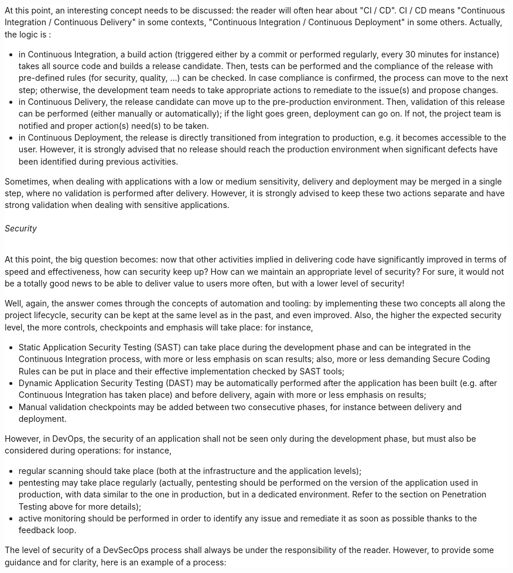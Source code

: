 At this point, an interesting concept needs to be discussed: the reader will often hear about "CI / CD". CI / CD means "Continuous Integration / Continuous Delivery" in some contexts, "Continuous Integration / Continuous Deployment" in some others. Actually, the logic is :
- in Continuous Integration, a build action (triggered either by a commit or performed regularly, every 30 minutes for instance) takes all source code and builds a release candidate. Then, tests can be performed and the compliance of the release with pre-defined rules (for security, quality, ...) can be checked. In case compliance is confirmed, the process can move to the next step; otherwise, the development team needs to take appropriate actions to remediate to the issue(s) and propose changes.
- in Continuous Delivery, the release candidate can move up to the pre-production environment. Then, validation of this release can be performed (either manually or automatically); if the light goes green, deployment can go on. If not, the project team is notified and proper action(s) need(s) to be taken.
- in Continuous Deployment, the release is directly transitioned from integration to production, e.g. it becomes accessible to the user. However, it is strongly advised that no release should reach the production environment when significant defects have been identified during previous activities.

Sometimes, when dealing with applications with a low or medium sensitivity, delivery and deployment may be merged in a single step, where no validation is performed after delivery. However, it is strongly advised to keep these two actions separate and have strong validation when dealing with sensitive applications.

###### Security

At this point, the big question becomes: now that other activities implied in delivering code have significantly improved in terms of speed and effectiveness, how can security keep up? How can we maintain an appropriate level of security? For sure, it would not be a totally good news to be able to deliver value to users more often, but with a lower level of security!

Well, again, the answer comes through the concepts of automation and tooling: by implementing these two concepts all along the project lifecycle, security can be kept at the same level as in the past, and even improved. Also, the higher the expected security level, the more controls, checkpoints and emphasis will take place: for instance,
- Static Application Security Testing (SAST) can take place during the development phase and can be integrated in the Continuous Integration process, with more or less emphasis on scan results; also, more or less demanding Secure Coding Rules can be put in place and their effective implementation checked by SAST tools;
- Dynamic Application Security Testing (DAST) may be automatically performed after the application has been built (e.g. after Continuous Integration has taken place) and before delivery, again with more or less emphasis on results;
- Manual validation checkpoints may be added between two consecutive phases, for instance between delivery and deployment. 

However, in DevOps, the security of an application shall not be seen only during the development phase, but must also be considered during operations: for instance,
- regular scanning should take place (both at the infrastructure and the application levels);
- pentesting may take place regularly (actually, pentesting should be performed on the version of the application used in production, with data similar to the one in production, but in a dedicated environment. Refer to the section on Penetration Testing above for more details);
- active monitoring should be performed in order to identify any issue and remediate it as soon as possible thanks to the feedback loop.

The level of security of a DevSecOps process shall always be under the responsibility of the reader. However, to provide some guidance and for clarity, here is an example of a process:
